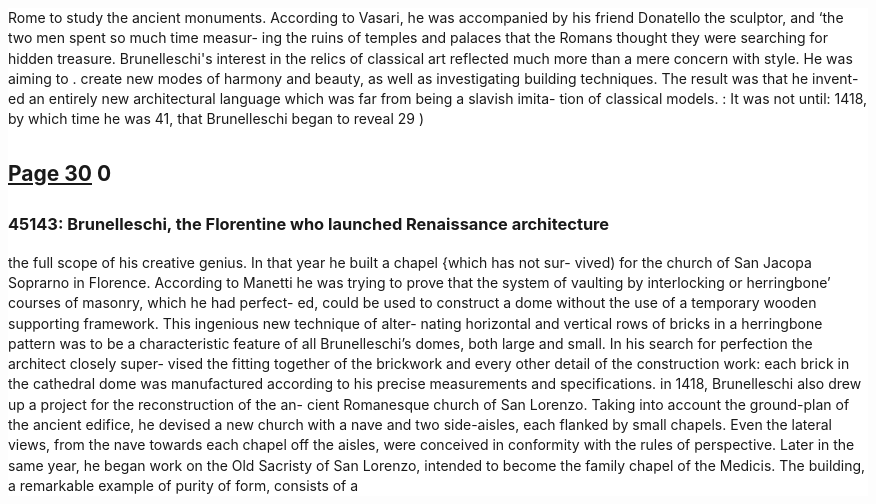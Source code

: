 Rome to study the ancient monuments. 
According to Vasari, he was accompanied 
by his friend Donatello the sculptor, and 
‘the two men spent so much time measur- 
ing the ruins of temples and palaces that 
the Romans thought they were searching 
for hidden treasure. 
Brunelleschi's interest in the relics of 
classical art reflected much more than a 
mere concern with style. He was aiming to 
. create new modes of harmony and beauty, 
as well as investigating building 
techniques. The result was that he invent- 
ed an entirely new architectural language 
which was far from being a slavish imita- 
tion of classical models. : 
It was not until: 1418, by which time he 
was 41, that Brunelleschi began to reveal 
29 
)

## [Page 30](https://demo.humlab.umu.se/courier/078438engo.pdf#page=30) 0

### 45143: Brunelleschi, the Florentine who launched Renaissance architecture

the full scope of his creative genius. In that 
year he built a chapel {which has not sur- 
vived) for the church of San Jacopa 
Soprarno in Florence. According to Manetti 
he was trying to prove that the system of 
vaulting by interlocking or herringbone’ 
courses of masonry, which he had perfect- 
ed, could be used to construct a dome 
without the use of a temporary wooden 
supporting framework. 
This ingenious new technique of alter- 
nating horizontal and vertical rows of 
bricks in a herringbone pattern was to be a 
characteristic feature of all Brunelleschi’s 
domes, both large and small. In his search 
for perfection the architect closely super- 
vised the fitting together of the brickwork 
and every other detail of the construction 
work: each brick in the cathedral dome was 
manufactured according to his precise 
measurements and specifications. 
in 1418, Brunelleschi also drew up a 
project for the reconstruction of the an- 
cient Romanesque church of San Lorenzo. 
Taking into account the ground-plan of 
the ancient edifice, he devised a new 
church with a nave and two side-aisles, 
each flanked by small chapels. Even the 
lateral views, from the nave towards each 
chapel off the aisles, were conceived in 
conformity with the rules of perspective. 
Later in the same year, he began work 
on the Old Sacristy of San Lorenzo, 
intended to become the family chapel of 
the Medicis. The building, a remarkable 
example of purity of form, consists of a 